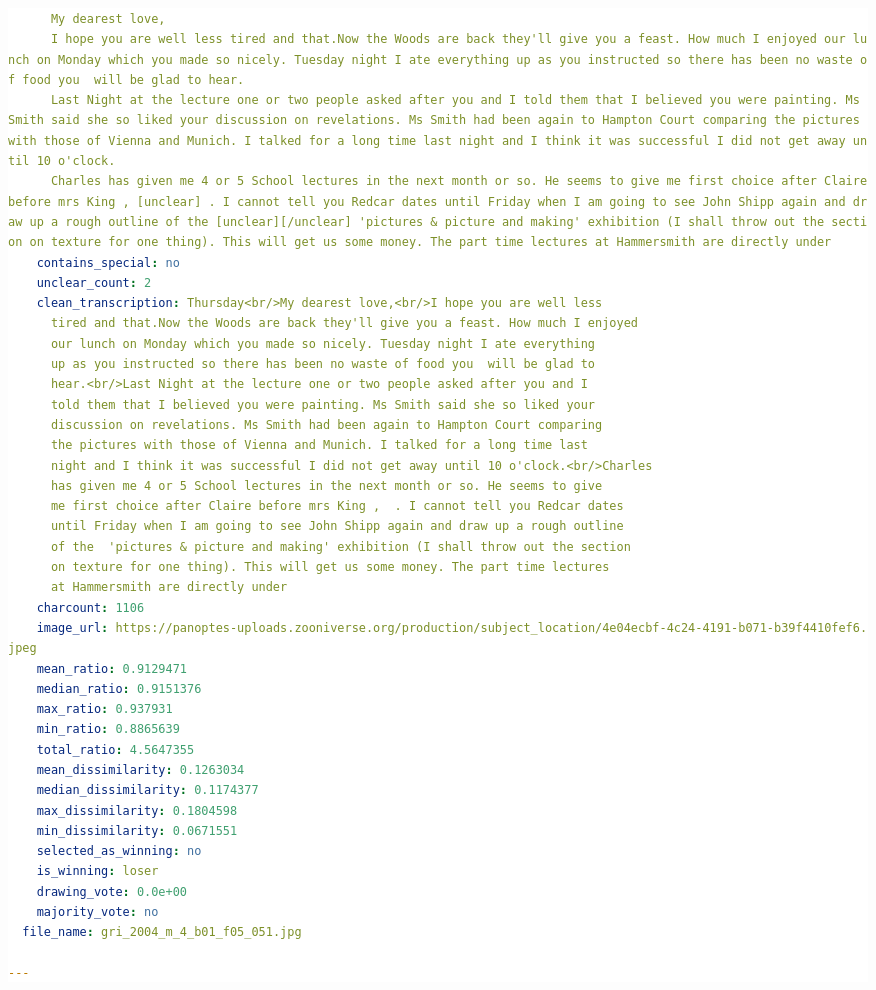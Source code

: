 ```yaml
      My dearest love,
      I hope you are well less tired and that.Now the Woods are back they'll give you a feast. How much I enjoyed our lunch on Monday which you made so nicely. Tuesday night I ate everything up as you instructed so there has been no waste of food you  will be glad to hear.
      Last Night at the lecture one or two people asked after you and I told them that I believed you were painting. Ms Smith said she so liked your discussion on revelations. Ms Smith had been again to Hampton Court comparing the pictures with those of Vienna and Munich. I talked for a long time last night and I think it was successful I did not get away until 10 o'clock.
      Charles has given me 4 or 5 School lectures in the next month or so. He seems to give me first choice after Claire before mrs King , [unclear] . I cannot tell you Redcar dates until Friday when I am going to see John Shipp again and draw up a rough outline of the [unclear][/unclear] 'pictures & picture and making' exhibition (I shall throw out the section on texture for one thing). This will get us some money. The part time lectures at Hammersmith are directly under
    contains_special: no
    unclear_count: 2
    clean_transcription: Thursday<br/>My dearest love,<br/>I hope you are well less
      tired and that.Now the Woods are back they'll give you a feast. How much I enjoyed
      our lunch on Monday which you made so nicely. Tuesday night I ate everything
      up as you instructed so there has been no waste of food you  will be glad to
      hear.<br/>Last Night at the lecture one or two people asked after you and I
      told them that I believed you were painting. Ms Smith said she so liked your
      discussion on revelations. Ms Smith had been again to Hampton Court comparing
      the pictures with those of Vienna and Munich. I talked for a long time last
      night and I think it was successful I did not get away until 10 o'clock.<br/>Charles
      has given me 4 or 5 School lectures in the next month or so. He seems to give
      me first choice after Claire before mrs King ,  . I cannot tell you Redcar dates
      until Friday when I am going to see John Shipp again and draw up a rough outline
      of the  'pictures & picture and making' exhibition (I shall throw out the section
      on texture for one thing). This will get us some money. The part time lectures
      at Hammersmith are directly under
    charcount: 1106
    image_url: https://panoptes-uploads.zooniverse.org/production/subject_location/4e04ecbf-4c24-4191-b071-b39f4410fef6.jpeg
    mean_ratio: 0.9129471
    median_ratio: 0.9151376
    max_ratio: 0.937931
    min_ratio: 0.8865639
    total_ratio: 4.5647355
    mean_dissimilarity: 0.1263034
    median_dissimilarity: 0.1174377
    max_dissimilarity: 0.1804598
    min_dissimilarity: 0.0671551
    selected_as_winning: no
    is_winning: loser
    drawing_vote: 0.0e+00
    majority_vote: no
  file_name: gri_2004_m_4_b01_f05_051.jpg

---
```

